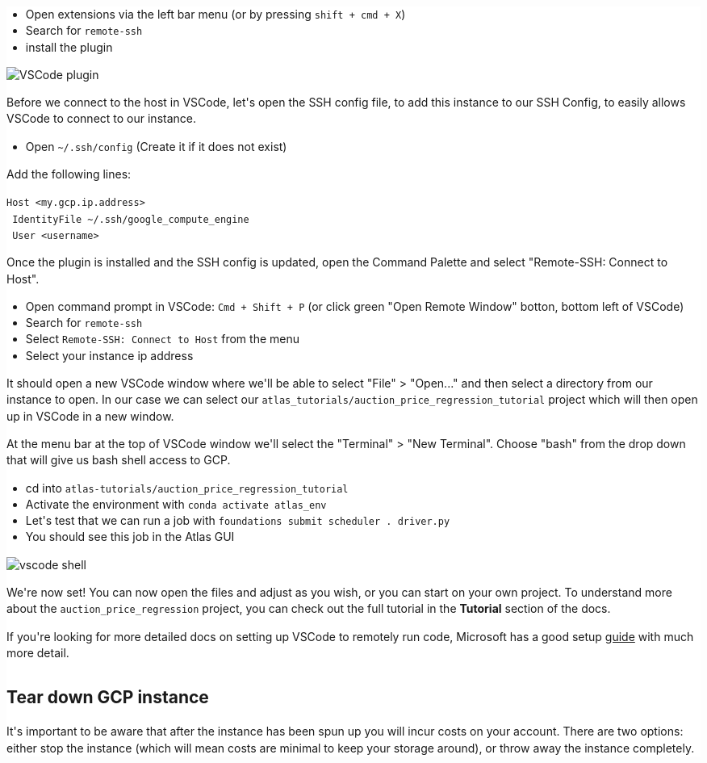 - Open extensions via the left bar menu (or by pressing `shift + cmd + X`)
- Search for `remote-ssh`
- install the plugin

![VSCode plugin ](assets/images/vscode-install-plugin.png)

Before we connect to the host in VSCode, let's open the SSH config file, to add this instance to our SSH Config, to easily allows VSCode to connect to our instance.

* Open `~/.ssh/config` (Create it if it does not exist)

Add the following lines:

```
Host <my.gcp.ip.address>
 IdentityFile ~/.ssh/google_compute_engine
 User <username>
```

Once the plugin is installed and the SSH config is updated, open the Command Palette and select "Remote-SSH: Connect to Host".

* Open command prompt in VSCode: `Cmd + Shift + P` (or click green "Open Remote Window" botton, bottom left of VSCode)
* Search for `remote-ssh`
* Select `Remote-SSH: Connect to Host` from the menu
* Select your instance ip address

It should open a new VSCode window where we'll be able to select "File" > "Open..." and then select a directory from our instance to open. In our case we can select our `atlas_tutorials/auction_price_regression_tutorial` project which will then open up in VSCode in a new window.

At the menu bar at the top of VSCode window we'll select the "Terminal" > "New Terminal". Choose "bash" from the drop down that will give us bash shell access to GCP.

* cd into `atlas-tutorials/auction_price_regression_tutorial`
* Activate the environment with `conda activate atlas_env`
* Let's test that we can run a job with  `foundations submit scheduler . driver.py`
* You should see this job in the Atlas GUI

![vscode shell ](assets/images/gcp-vscode.png)

We're now set! You can now open the files and adjust as you wish, or you can start on your own project. To understand more about the `auction_price_regression` project, you can check out the full tutorial in the **Tutorial** section of the docs.

If you're looking for more detailed docs on setting up VSCode to remotely run code, Microsoft has a good setup <a target="_blank" href="https://code.visualstudio.com/docs/remote/ssh#_remembering-hosts-you-connect-to-frequently">guide</a> with much more detail.

## Tear down GCP instance

It's important to be aware that after the instance has been spun up you will incur costs on your account. There are two options: either stop the instance (which will mean costs are minimal to keep your storage around), or throw away the instance completely.
